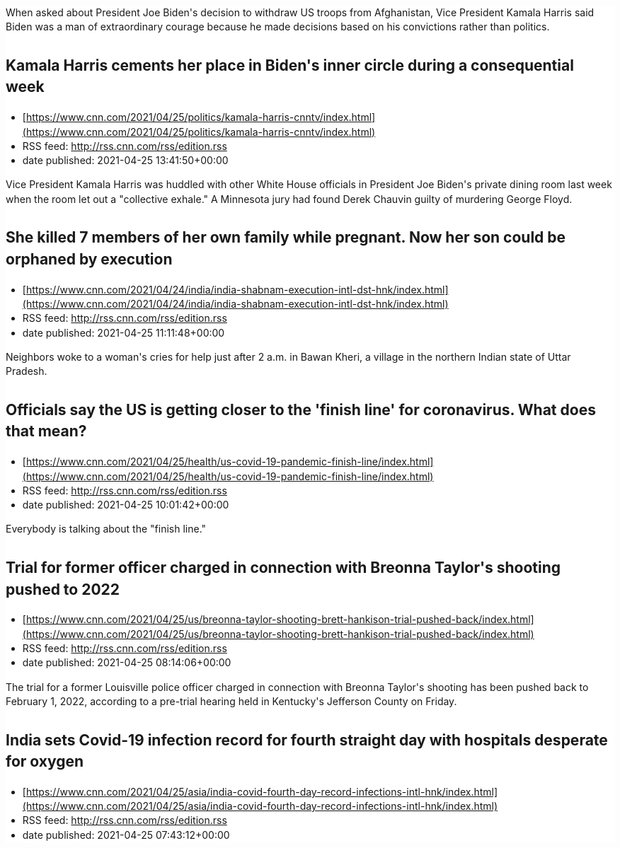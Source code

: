 When asked about President Joe Biden's decision to withdraw US troops from Afghanistan, Vice President Kamala Harris said Biden was a man of extraordinary courage because he made decisions based on his convictions rather than politics.

## Kamala Harris cements her place in Biden's inner circle during a consequential week
 - [https://www.cnn.com/2021/04/25/politics/kamala-harris-cnntv/index.html](https://www.cnn.com/2021/04/25/politics/kamala-harris-cnntv/index.html)
 - RSS feed: http://rss.cnn.com/rss/edition.rss
 - date published: 2021-04-25 13:41:50+00:00

Vice President Kamala Harris was huddled with other White House officials in President Joe Biden's private dining room last week when the room let out a "collective exhale." A Minnesota jury had found Derek Chauvin guilty of murdering George Floyd.

## She killed 7 members of her own family while pregnant. Now her son could be orphaned by execution
 - [https://www.cnn.com/2021/04/24/india/india-shabnam-execution-intl-dst-hnk/index.html](https://www.cnn.com/2021/04/24/india/india-shabnam-execution-intl-dst-hnk/index.html)
 - RSS feed: http://rss.cnn.com/rss/edition.rss
 - date published: 2021-04-25 11:11:48+00:00

Neighbors woke to a woman's cries for help just after 2 a.m. in Bawan Kheri, a village in the northern Indian state of Uttar Pradesh.

## Officials say the US is getting closer to the 'finish line' for coronavirus. What does that mean?
 - [https://www.cnn.com/2021/04/25/health/us-covid-19-pandemic-finish-line/index.html](https://www.cnn.com/2021/04/25/health/us-covid-19-pandemic-finish-line/index.html)
 - RSS feed: http://rss.cnn.com/rss/edition.rss
 - date published: 2021-04-25 10:01:42+00:00

Everybody is talking about the "finish line."

## Trial for former officer charged in connection with Breonna Taylor's shooting pushed to 2022
 - [https://www.cnn.com/2021/04/25/us/breonna-taylor-shooting-brett-hankison-trial-pushed-back/index.html](https://www.cnn.com/2021/04/25/us/breonna-taylor-shooting-brett-hankison-trial-pushed-back/index.html)
 - RSS feed: http://rss.cnn.com/rss/edition.rss
 - date published: 2021-04-25 08:14:06+00:00

The trial for a former Louisville police officer charged in connection with Breonna Taylor's shooting has been pushed back to February 1, 2022, according to a pre-trial hearing held in Kentucky's Jefferson County on Friday.

## India sets Covid-19 infection record for fourth straight day with hospitals desperate for oxygen
 - [https://www.cnn.com/2021/04/25/asia/india-covid-fourth-day-record-infections-intl-hnk/index.html](https://www.cnn.com/2021/04/25/asia/india-covid-fourth-day-record-infections-intl-hnk/index.html)
 - RSS feed: http://rss.cnn.com/rss/edition.rss
 - date published: 2021-04-25 07:43:12+00:00
